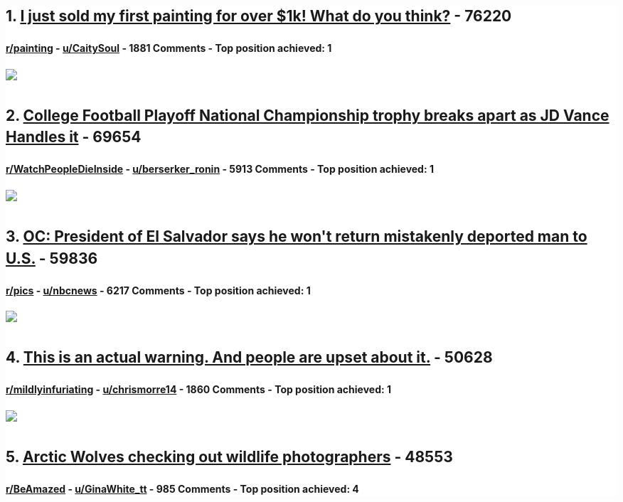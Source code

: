 ## 1. [I just sold my first painting for over $1k! What do you think?](http://reddit.com/r/painting/comments/1jzcxct/i_just_sold_my_first_painting_for_over_1k_what_do/) - 76220
#### [r/painting](http://reddit.com/r/painting) - [u/CaitySoul](http://reddit.com/u/CaitySoul) - 1881 Comments - Top position achieved: 1

<a href="https://i.redd.it/ochkndwwuvue1.jpeg"><img src="https://b.thumbs.redditmedia.com/rCz3pAyjp9178RHgPnzZMYut29d6GP1WbyFc05EC9uU.jpg"></img></a>

## 2. [College Football Playoff National Championship trophy breaks apart as JD Vance Handles it](http://reddit.com/r/WatchPeopleDieInside/comments/1jz936w/college_football_playoff_national_championship/) - 69654
#### [r/WatchPeopleDieInside](http://reddit.com/r/WatchPeopleDieInside) - [u/berserker_ronin](http://reddit.com/u/berserker_ronin) - 5913 Comments - Top position achieved: 1

<a href="https://v.redd.it/jb7lfp9z0vue1"><img src="https://external-preview.redd.it/eDYyaGxvbjExdnVlMVlUNOgKX2MbgmfVF-YOFQolUQdL_hYtkgthG5NnILBP.png?width=140&amp;height=78&amp;crop=140:78,smart&amp;format=jpg&amp;v=enabled&amp;lthumb=true&amp;s=c95c5e784e4f98fa2a6469c06b7efc4b6897142e"></img></a>

## 3. [OC: President of El Salvador says he won't return mistakenly deported man to U.S.](http://reddit.com/r/pics/comments/1jz472m/oc_president_of_el_salvador_says_he_wont_return/) - 59836
#### [r/pics](http://reddit.com/r/pics) - [u/nbcnews](http://reddit.com/u/nbcnews) - 6217 Comments - Top position achieved: 1

<a href="https://i.redd.it/dwwv3hi52uue1.jpeg"><img src="https://b.thumbs.redditmedia.com/zkJrLDYSg4xZgvS6iCQwHND2iVlmW89XssrM0praUzY.jpg"></img></a>

## 4. [This is an actual warning. And people are upset about it.](http://reddit.com/r/mildlyinfuriating/comments/1jzba2b/this_is_an_actual_warning_and_people_are_upset/) - 50628
#### [r/mildlyinfuriating](http://reddit.com/r/mildlyinfuriating) - [u/chrismorre14](http://reddit.com/u/chrismorre14) - 1860 Comments - Top position achieved: 1

<a href="https://i.redd.it/z8xd6rfshvue1.jpeg"><img src="https://b.thumbs.redditmedia.com/LkKsaBkj279uJDVEzA4JSnBg6jQbb8p6PY2RUOVM23k.jpg"></img></a>

## 5. [Arctic Wolves checking out wildlife photographers](http://reddit.com/r/BeAmazed/comments/1jz42h9/arctic_wolves_checking_out_wildlife_photographers/) - 48553
#### [r/BeAmazed](http://reddit.com/r/BeAmazed) - [u/GinaWhite_tt](http://reddit.com/u/GinaWhite_tt) - 985 Comments - Top position achieved: 4
